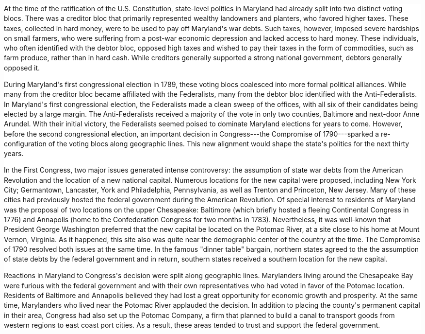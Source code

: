 At the time of the ratification of the U.S. Constitution, state-level
politics in Maryland had already split into two distinct voting blocs.
There was a creditor bloc that primarily represented wealthy landowners
and planters, who favored higher taxes. These taxes, collected in hard
money, were to be used to pay off Maryland's war debts. Such taxes,
however, imposed severe hardships on small farmers, who were suffering
from a post-war economic depression and lacked access to hard money.
These individuals, who often identified with the debtor bloc, opposed
high taxes and wished to pay their taxes in the form of commodities,
such as farm produce, rather than in hard cash. While creditors
generally supported a strong national government, debtors generally
opposed it.

During Maryland's first congressional election in 1789, these voting
blocs coalesced into more formal political alliances. While many from
the creditor bloc became affiliated with the Federalists, many from the
debtor bloc identified with the Anti-Federalists. In Maryland's first
congressional election, the Federalists made a clean sweep of the
offices, with all six of their candidates being elected by a large
margin. The Anti-Federalists received a majority of the vote in only two
counties, Baltimore and next-door Anne Arundel. With their initial
victory, the Federalists seemed poised to dominate Maryland elections
for years to come. However, before the second congressional election, an
important decision in Congress---the Compromise of 1790---sparked a
re-configuration of the voting blocs along geographic lines. This new
alignment would shape the state's politics for the next thirty years.

In the First Congress, two major issues generated intense controversy:
the assumption of state war debts from the American Revolution and the
location of a new national capital. Numerous locations for the new
capital were proposed, including New York City; Germantown, Lancaster,
York and Philadelphia, Pennsylvania, as well as Trenton and Princeton,
New Jersey. Many of these cities had previously hosted the federal
government during the American Revolution. Of special interest to
residents of Maryland was the proposal of two locations on the upper
Chesapeake: Baltimore (which briefly hosted a fleeing Continental
Congress in 1776) and Annapolis (home to the Confederation Congress for
two months in 1783). Nevertheless, it was well-known that President
George Washington preferred that the new capital be located on the
Potomac River, at a site close to his home at Mount Vernon, Virginia. As
it happened, this site also was quite near the demographic center of the
country at the time. The Compromise of 1790 resolved both issues at the
same time. In the famous "dinner table" bargain, northern states agreed
to the the assumption of state debts by the federal government and in
return, southern states received a southern location for the new
capital.

Reactions in Maryland to Congress's decision were split along geographic
lines. Marylanders living around the Chesapeake Bay were furious with
the federal government and with their own representatives who had voted
in favor of the Potomac location. Residents of Baltimore and Annapolis
believed they had lost a great opportunity for economic growth and
prosperity. At the same time, Marylanders who lived near the Potomac
River applauded the decision. In addition to placing the county's
permanent capital in their area, Congress had also set up the Potomac
Company, a firm that planned to build a canal to transport goods from
western regions to east coast port cities. As a result, these areas
tended to trust and support the federal government.
